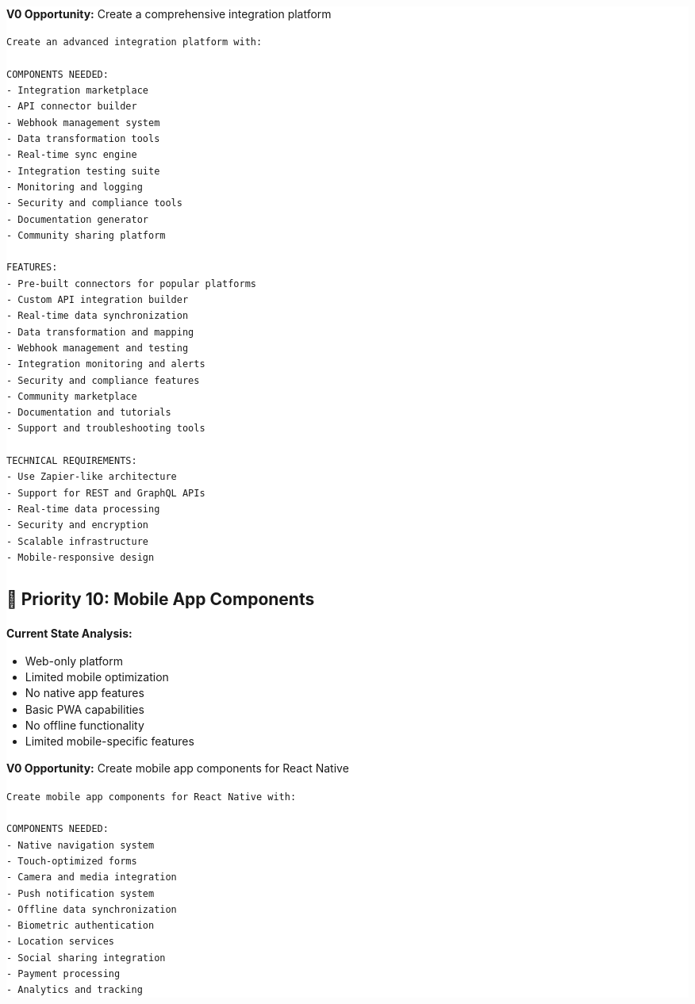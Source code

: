 **V0 Opportunity:** Create a comprehensive integration platform

```
Create an advanced integration platform with:

COMPONENTS NEEDED:
- Integration marketplace
- API connector builder
- Webhook management system
- Data transformation tools
- Real-time sync engine
- Integration testing suite
- Monitoring and logging
- Security and compliance tools
- Documentation generator
- Community sharing platform

FEATURES:
- Pre-built connectors for popular platforms
- Custom API integration builder
- Real-time data synchronization
- Data transformation and mapping
- Webhook management and testing
- Integration monitoring and alerts
- Security and compliance features
- Community marketplace
- Documentation and tutorials
- Support and troubleshooting tools

TECHNICAL REQUIREMENTS:
- Use Zapier-like architecture
- Support for REST and GraphQL APIs
- Real-time data processing
- Security and encryption
- Scalable infrastructure
- Mobile-responsive design
```

## 🎯 **Priority 10: Mobile App Components**

**Current State Analysis:**
- Web-only platform
- Limited mobile optimization
- No native app features
- Basic PWA capabilities
- No offline functionality
- Limited mobile-specific features

**V0 Opportunity:** Create mobile app components for React Native

```
Create mobile app components for React Native with:

COMPONENTS NEEDED:
- Native navigation system
- Touch-optimized forms
- Camera and media integration
- Push notification system
- Offline data synchronization
- Biometric authentication
- Location services
- Social sharing integration
- Payment processing
- Analytics and tracking

```